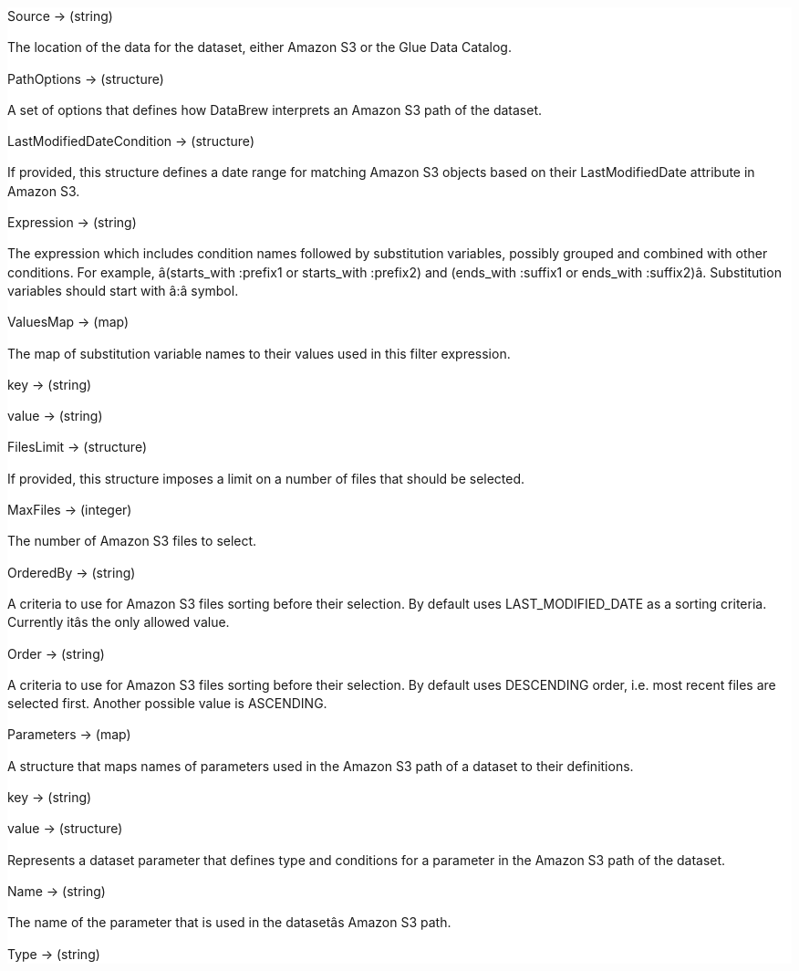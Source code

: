 Source -> (string)

The location of the data for the dataset, either Amazon S3 or the Glue Data Catalog.

PathOptions -> (structure)

A set of options that defines how DataBrew interprets an Amazon S3 path of the dataset.

LastModifiedDateCondition -> (structure)

If provided, this structure defines a date range for matching Amazon S3 objects based on their LastModifiedDate attribute in Amazon S3.

Expression -> (string)

The expression which includes condition names followed by substitution variables, possibly grouped and combined with other conditions. For example, â(starts_with :prefix1 or starts_with :prefix2) and (ends_with :suffix1 or ends_with :suffix2)â. Substitution variables should start with â:â symbol.

ValuesMap -> (map)

The map of substitution variable names to their values used in this filter expression.

key -> (string)

value -> (string)

FilesLimit -> (structure)

If provided, this structure imposes a limit on a number of files that should be selected.

MaxFiles -> (integer)

The number of Amazon S3 files to select.

OrderedBy -> (string)

A criteria to use for Amazon S3 files sorting before their selection. By default uses LAST_MODIFIED_DATE as a sorting criteria. Currently itâs the only allowed value.

Order -> (string)

A criteria to use for Amazon S3 files sorting before their selection. By default uses DESCENDING order, i.e. most recent files are selected first. Another possible value is ASCENDING.

Parameters -> (map)

A structure that maps names of parameters used in the Amazon S3 path of a dataset to their definitions.

key -> (string)

value -> (structure)

Represents a dataset parameter that defines type and conditions for a parameter in the Amazon S3 path of the dataset.

Name -> (string)

The name of the parameter that is used in the datasetâs Amazon S3 path.

Type -> (string)
